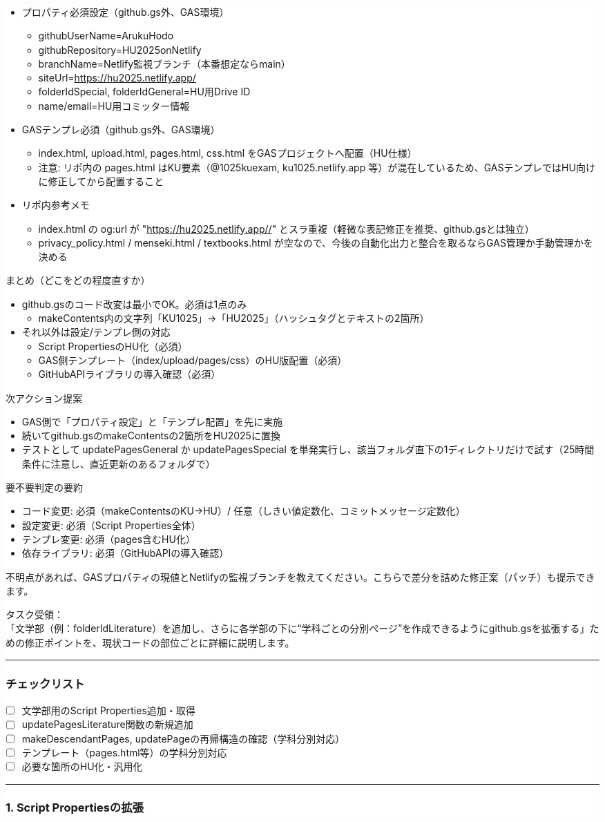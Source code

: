 - プロパティ必須設定（github.gs外、GAS環境）
  - githubUserName=ArukuHodo
  - githubRepository=HU2025onNetlify
  - branchName=Netlify監視ブランチ（本番想定ならmain）
  - siteUrl=https://hu2025.netlify.app/
  - folderIdSpecial, folderIdGeneral=HU用Drive ID
  - name/email=HU用コミッター情報

- GASテンプレ必須（github.gs外、GAS環境）
  - index.html, upload.html, pages.html, css.html をGASプロジェクトへ配置（HU仕様）
  - 注意: リポ内の pages.html はKU要素（@1025kuexam, ku1025.netlify.app 等）が混在しているため、GASテンプレではHU向けに修正してから配置すること

- リポ内参考メモ
  - index.html の og:url が "https://hu2025.netlify.app//" とスラ重複（軽微な表記修正を推奨、github.gsとは独立）
  - privacy_policy.html / menseki.html / textbooks.html が空なので、今後の自動化出力と整合を取るならGAS管理か手動管理かを決める

まとめ（どこをどの程度直すか）
- github.gsのコード改変は最小でOK。必須は1点のみ
  - makeContents内の文字列「KU1025」→「HU2025」（ハッシュタグとテキストの2箇所）
- それ以外は設定/テンプレ側の対応
  - Script PropertiesのHU化（必須）
  - GAS側テンプレート（index/upload/pages/css）のHU版配置（必須）
  - GitHubAPIライブラリの導入確認（必須）

次アクション提案
- GAS側で「プロパティ設定」と「テンプレ配置」を先に実施
- 続いてgithub.gsのmakeContentsの2箇所をHU2025に置換
- テストとして updatePagesGeneral か updatePagesSpecial を単発実行し、該当フォルダ直下の1ディレクトリだけで試す（25時間条件に注意し、直近更新のあるフォルダで）

要不要判定の要約
- コード変更: 必須（makeContentsのKU→HU）/ 任意（しきい値定数化、コミットメッセージ定数化）
- 設定変更: 必須（Script Properties全体）
- テンプレ変更: 必須（pages含むHU化）
- 依存ライブラリ: 必須（GitHubAPIの導入確認）

不明点があれば、GASプロパティの現値とNetlifyの監視ブランチを教えてください。こちらで差分を詰めた修正案（パッチ）も提示できます。

タスク受領：  
「文学部（例：folderIdLiterature）を追加し、さらに各学部の下に“学科ごとの分別ページ”を作成できるようにgithub.gsを拡張する」ための修正ポイントを、現状コードの部位ごとに詳細に説明します。

---

### チェックリスト

- [ ] 文学部用のScript Properties追加・取得
- [ ] updatePagesLiterature関数の新規追加
- [ ] makeDescendantPages, updatePageの再帰構造の確認（学科分別対応）
- [ ] テンプレート（pages.html等）の学科分別対応
- [ ] 必要な箇所のHU化・汎用化

---

### 1. Script Propertiesの拡張
